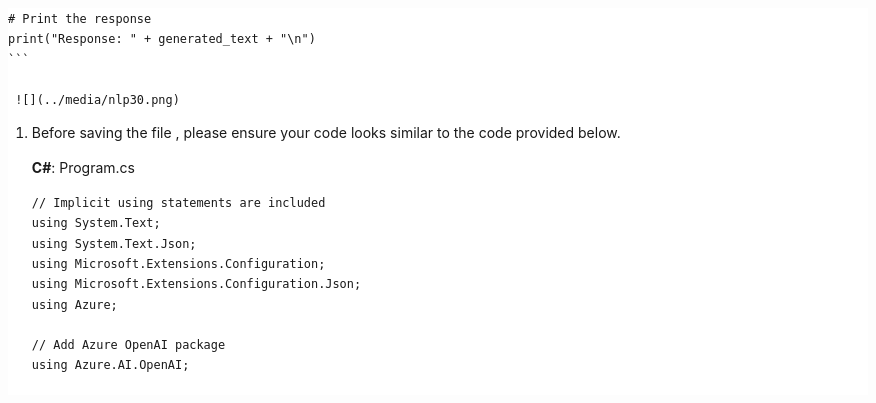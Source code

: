     # Print the response
    print("Response: " + generated_text + "\n")
    ```

     ![](../media/nlp30.png)  

1. Before saving the file , please ensure your code looks similar to the code provided below.

    **C#**: Program.cs
      
      ```CSharp
      // Implicit using statements are included
      using System.Text;
      using System.Text.Json;
      using Microsoft.Extensions.Configuration;
      using Microsoft.Extensions.Configuration.Json;
      using Azure;
      
      // Add Azure OpenAI package
      using Azure.AI.OpenAI;
      